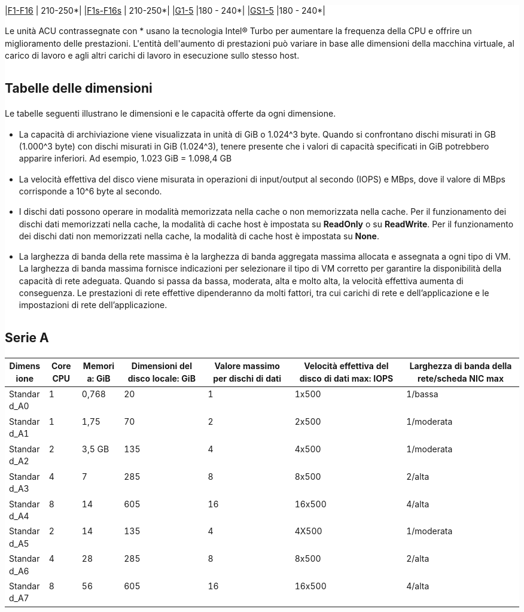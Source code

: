 |[F1-F16](#f-series) | 210-250*|
|[F1s-F16s](#fs-series) | 210-250*|
|[G1-5](#g-series) |180 - 240*|
|[GS1-5](#gs-series) |180 - 240*|


Le unità ACU contrassegnate con * usano la tecnologia Intel® Turbo per aumentare la frequenza della CPU e offrire un miglioramento delle prestazioni. L'entità dell'aumento di prestazioni può variare in base alle dimensioni della macchina virtuale, al carico di lavoro e agli altri carichi di lavoro in esecuzione sullo stesso host.

## Tabelle delle dimensioni

Le tabelle seguenti illustrano le dimensioni e le capacità offerte da ogni dimensione.

* La capacità di archiviazione viene visualizzata in unità di GiB o 1.024^3 byte. Quando si confrontano dischi misurati in GB (1.000^3 byte) con dischi misurati in GiB (1.024^3), tenere presente che i valori di capacità specificati in GiB potrebbero apparire inferiori. Ad esempio, 1.023 GiB = 1.098,4 GB

* La velocità effettiva del disco viene misurata in operazioni di input/output al secondo (IOPS) e MBps, dove il valore di MBps corrisponde a 10^6 byte al secondo.

* I dischi dati possono operare in modalità memorizzata nella cache o non memorizzata nella cache. Per il funzionamento dei dischi dati memorizzati nella cache, la modalità di cache host è impostata su **ReadOnly** o su **ReadWrite**. Per il funzionamento dei dischi dati non memorizzati nella cache, la modalità di cache host è impostata su **None**.


* La larghezza di banda della rete massima è la larghezza di banda aggregata massima allocata e assegnata a ogni tipo di VM. La larghezza di banda massima fornisce indicazioni per selezionare il tipo di VM corretto per garantire la disponibilità della capacità di rete adeguata. Quando si passa da bassa, moderata, alta e molto alta, la velocità effettiva aumenta di conseguenza. Le prestazioni di rete effettive dipenderanno da molti fattori, tra cui carichi di rete e dell’applicazione e le impostazioni di rete dell’applicazione.


## Serie A

| Dimensione | Core CPU | Memoria: GiB | Dimensioni del disco locale: GiB | Valore massimo per dischi di dati | Velocità effettiva del disco di dati max: IOPS | Larghezza di banda della rete/scheda NIC max |
|-------------|-----------|--------------|-----------------------|----------------|--------------------|-----------------------|
| Standard\_A0 | 1 | 0,768 | 20 | 1 | 1x500 | 1/bassa |
| Standard\_A1 | 1 | 1,75 | 70 | 2 | 2x500 | 1/moderata |
| Standard\_A2 | 2 | 3,5 GB | 135 | 4 | 4x500 | 1/moderata |
| Standard\_A3 | 4 | 7 | 285 | 8 | 8x500 | 2/alta |
| Standard\_A4 | 8 | 14 | 605 | 16 | 16x500 | 4/alta |
| Standard\_A5 | 2 | 14 | 135 | 4 | 4X500 | 1/moderata |
| Standard\_A6 | 4 | 28 | 285 | 8 | 8x500 | 2/alta |
| Standard\_A7 | 8 | 56 | 605 | 16 | 16x500 | 4/alta |
